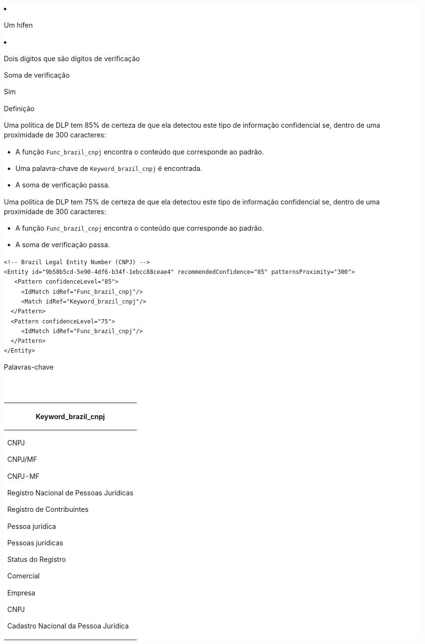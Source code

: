 <li><p>Um hífen</p></li>
<li><p>Dois dígitos que são dígitos de verificação</p></li>
</ul></td>
</tr>
<tr class="odd">
<td><p>Soma de verificação</p></td>
<td><p>Sim</p></td>
</tr>
<tr class="even">
<td><p>Definição</p></td>
<td><p>Uma política de DLP tem 85% de certeza de que ela detectou este tipo de informação confidencial se, dentro de uma proximidade de 300 caracteres:</p>
<ul>
<li><p>A função <code>Func_brazil_cnpj</code> encontra o conteúdo que corresponde ao padrão.</p></li>
<li><p>Uma palavra-chave de <code>Keyword_brazil_cnpj</code> é encontrada.</p></li>
<li><p>A soma de verificação passa.</p></li>
</ul>
<p>Uma política de DLP tem 75% de certeza de que ela detectou este tipo de informação confidencial se, dentro de uma proximidade de 300 caracteres:</p>
<ul>
<li><p>A função <code>Func_brazil_cnpj</code> encontra o conteúdo que corresponde ao padrão.</p></li>
<li><p>A soma de verificação passa.</p></li>
</ul>
<pre><code>&lt;!-- Brazil Legal Entity Number (CNPJ) --&gt;
&lt;Entity id=&quot;9b58b5cd-5e90-4df6-b34f-1ebcc88ceae4&quot; recommendedConfidence=&quot;85&quot; patternsProximity=&quot;300&quot;&gt;
   &lt;Pattern confidenceLevel=&quot;85&quot;&gt;
     &lt;IdMatch idRef=&quot;Func_brazil_cnpj&quot;/&gt;
     &lt;Match idRef=&quot;Keyword_brazil_cnpj&quot;/&gt;
  &lt;/Pattern&gt;
  &lt;Pattern confidenceLevel=&quot;75&quot;&gt;
     &lt;IdMatch idRef=&quot;Func_brazil_cnpj&quot;/&gt;
  &lt;/Pattern&gt;
&lt;/Entity&gt;</code></pre></td>
</tr>
<tr class="odd">
<td><p>Palavras-chave</p></td>
<td><h3 id="section-17"> </h3>
<div>
<table>
<colgroup>
<col style="width: 100%" />
</colgroup>
<thead>
<tr class="header">
<th><p>Keyword_brazil_cnpj</p></th>
</tr>
</thead>
<tbody>
<tr class="odd">
<td><p>CNPJ</p>
<p>CNPJ/MF</p>
<p>CNPJ-MF</p>
<p>Registro Nacional de Pessoas Jurídicas</p>
<p>Registro de Contribuintes</p>
<p>Pessoa jurídica</p>
<p>Pessoas jurídicas</p>
<p>Status do Registro</p>
<p>Comercial</p>
<p>Empresa</p>
<p>CNPJ</p>
<p>Cadastro Nacional da Pessoa Jurídica</p>